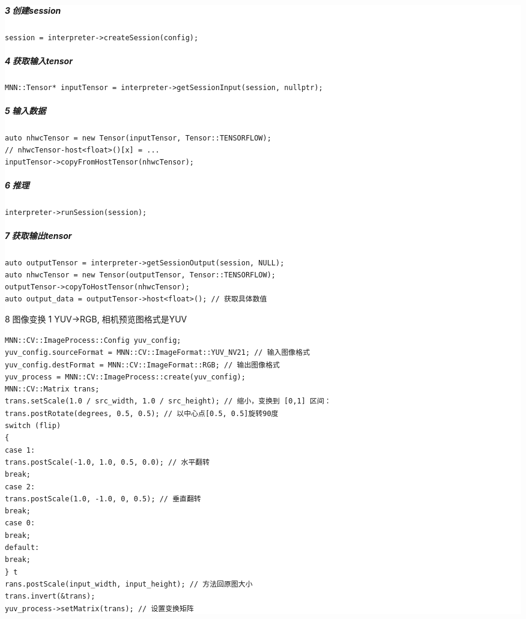 

##### 3 创建session

```
session = interpreter->createSession(config);
```



##### 4 获取输入tensor

```
MNN::Tensor* inputTensor = interpreter->getSessionInput(session, nullptr);
```



##### 5 输入数据

```
auto nhwcTensor = new Tensor(inputTensor, Tensor::TENSORFLOW);
// nhwcTensor-host<float>()[x] = ...
inputTensor->copyFromHostTensor(nhwcTensor);
```



##### 6 推理

```
interpreter->runSession(session);
```



##### 7 获取输出tensor

```
auto outputTensor = interpreter->getSessionOutput(session, NULL);
auto nhwcTensor = new Tensor(outputTensor, Tensor::TENSORFLOW);
outputTensor->copyToHostTensor(nhwcTensor);
auto output_data = outputTensor->host<float>(); // 获取具体数值
```



8 图像变换
1 YUV->RGB, 相机预览图格式是YUV

```
MNN::CV::ImageProcess::Config yuv_config;
yuv_config.sourceFormat = MNN::CV::ImageFormat::YUV_NV21; // 输入图像格式
yuv_config.destFormat = MNN::CV::ImageFormat::RGB; // 输出图像格式
yuv_process = MNN::CV::ImageProcess::create(yuv_config);
MNN::CV::Matrix trans;
trans.setScale(1.0 / src_width, 1.0 / src_height); // 缩小，变换到 [0,1] 区间：
trans.postRotate(degrees, 0.5, 0.5); // 以中心点[0.5, 0.5]旋转90度
switch (flip)
{
case 1:
trans.postScale(-1.0, 1.0, 0.5, 0.0); // 水平翻转
break;
case 2:
trans.postScale(1.0, -1.0, 0, 0.5); // 垂直翻转
break;
case 0:
break;
default:
break;
} t
rans.postScale(input_width, input_height); // 方法回原图大小
trans.invert(&trans);
yuv_process->setMatrix(trans); // 设置变换矩阵
```